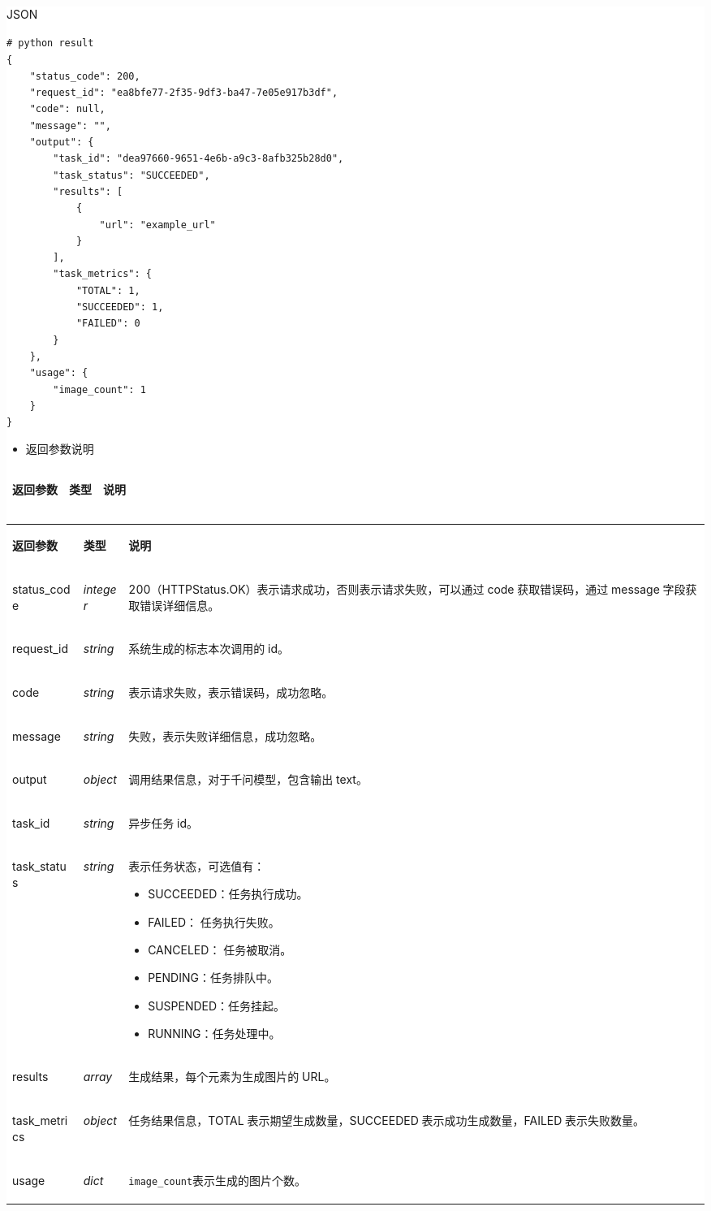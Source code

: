 
JSON

```
# python result
{
    "status_code": 200,
    "request_id": "ea8bfe77-2f35-9df3-ba47-7e05e917b3df",
    "code": null,
    "message": "",
    "output": {
        "task_id": "dea97660-9651-4e6b-a9c3-8afb325b28d0",
        "task_status": "SUCCEEDED",
        "results": [
            {
                "url": "example_url"
            }
        ],
        "task_metrics": {
            "TOTAL": 1,
            "SUCCEEDED": 1,
            "FAILED": 0
        }
    },
    "usage": {
        "image_count": 1
    }
}
```

*   返回参数说明
    

<table><colgroup colwidth="0.67*"></colgroup><colgroup colwidth="0.49*"></colgroup><colgroup colwidth="1.85*"></colgroup><thead><tr><td rowspan="1" colspan="1"><p jc="center"><b>返回参数</b></p></td><td rowspan="1" colspan="1"><p jc="center"><b>类型</b></p></td><td rowspan="1" colspan="1"><p jc="center"><b>说明</b></p></td></tr></thead></table><table tablewidth="704" tablecolswidth="157 114 433" autofit="false"><colgroup colwidth="0.67*"></colgroup><colgroup colwidth="0.49*"></colgroup><colgroup colwidth="1.85*"></colgroup><tbody><tr><td rowspan="1" colspan="1"><p jc="center"><b>返回参数</b></p></td><td rowspan="1" colspan="1"><p jc="center"><b>类型</b></p></td><td rowspan="1" colspan="1"><p jc="center"><b>说明</b></p></td></tr><tr><td rowspan="1" colspan="1"><p jc="center">status_code</p></td><td rowspan="1" colspan="1"><p jc="center"><i>integer</i></p></td><td rowspan="1" colspan="1"><p>200（HTTPStatus.OK）表示请求成功，否则表示请求失败，可以通过 code 获取错误码，通过 message 字段获取错误详细信息。</p></td></tr><tr><td rowspan="1" colspan="1"><p jc="center">request_id</p></td><td rowspan="1" colspan="1"><p jc="center"><i>string</i></p></td><td rowspan="1" colspan="1"><p>系统生成的标志本次调用的 id。</p></td></tr><tr><td rowspan="1" colspan="1"><p jc="center">code</p></td><td rowspan="1" colspan="1"><p jc="center"><i>string</i></p></td><td rowspan="1" colspan="1"><p>表示请求失败，表示错误码，成功忽略。</p></td></tr><tr><td rowspan="1" colspan="1"><p jc="center">message</p></td><td rowspan="1" colspan="1"><p jc="center"><i>string</i></p></td><td rowspan="1" colspan="1"><p>失败，表示失败详细信息，成功忽略。</p></td></tr><tr><td rowspan="1" colspan="1"><p jc="center">output</p></td><td rowspan="1" colspan="1"><p jc="center"><i>object</i></p></td><td rowspan="1" colspan="1"><p>调用结果信息，对于千问模型，包含输出 text。</p></td></tr><tr><td rowspan="1" colspan="1"><p jc="center">task_id</p></td><td rowspan="1" colspan="1"><p jc="center"><i>string</i></p></td><td rowspan="1" colspan="1"><p>异步任务 id。</p></td></tr><tr><td rowspan="1" colspan="1"><p jc="center">task_status</p></td><td rowspan="1" colspan="1"><p jc="center"><i>string</i></p></td><td rowspan="1" colspan="1"><p>表示任务状态，可选值有：</p><ul><li><p>SUCCEEDED：任务执行成功。</p></li><li><p>FAILED： 任务执行失败。</p></li><li><p>CANCELED： 任务被取消。</p></li><li><p>PENDING：任务排队中。</p></li><li><p>SUSPENDED：任务挂起。</p></li><li><p>RUNNING：任务处理中。</p></li></ul></td></tr><tr><td rowspan="1" colspan="1"><p jc="center">results</p></td><td rowspan="1" colspan="1"><p jc="center"><i>array</i></p></td><td rowspan="1" colspan="1"><p uuid="lhg26tm4kjnnkz5884">生成结果，每个元素为生成图片的 URL。</p></td></tr><tr><td rowspan="1" colspan="1"><p jc="center">task_metrics</p></td><td rowspan="1" colspan="1"><p jc="center"><i>object</i></p></td><td rowspan="1" colspan="1"><p>任务结果信息，TOTAL 表示期望生成数量，SUCCEEDED 表示成功生成数量，FAILED 表示失败数量。</p></td></tr><tr><td rowspan="1" colspan="1"><p jc="center">usage</p></td><td rowspan="1" colspan="1"><p jc="center"><i>dict</i></p></td><td rowspan="1" colspan="1"><p><code data-tag="code" code-type="xCode">image_count</code>表示生成的图片个数。</p></td></tr></tbody></table>

